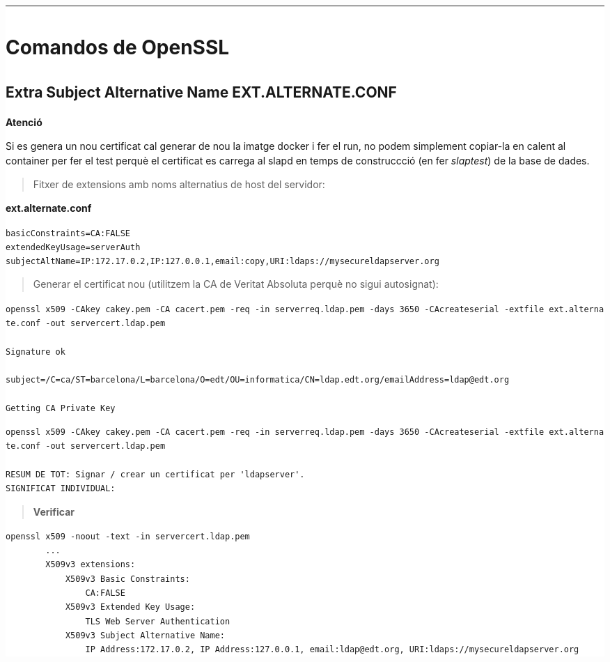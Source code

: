 


----------------------------------------------------------------------------

# Comandos de OpenSSL

## Extra Subject Alternative Name EXT.ALTERNATE.CONF

__Atenció__ 

Si es genera un nou certificat cal generar de nou la imatge docker i fer el run, no podem simplement copiar-la en calent al container per fer el test perquè el certificat es carrega al slapd en temps de construccció (en fer _slaptest_) de la base de dades.

> Fitxer de extensions amb noms alternatius de host del servidor:

__ext.alternate.conf__

```
basicConstraints=CA:FALSE
extendedKeyUsage=serverAuth
subjectAltName=IP:172.17.0.2,IP:127.0.0.1,email:copy,URI:ldaps://mysecureldapserver.org
```

> Generar el certificat nou (utilitzem la CA de Veritat Absoluta perquè no sigui autosignat):

```
openssl x509 -CAkey cakey.pem -CA cacert.pem -req -in serverreq.ldap.pem -days 3650 -CAcreateserial -extfile ext.alternate.conf -out servercert.ldap.pem

Signature ok

subject=/C=ca/ST=barcelona/L=barcelona/O=edt/OU=informatica/CN=ldap.edt.org/emailAddress=ldap@edt.org

Getting CA Private Key
```

```
openssl x509 -CAkey cakey.pem -CA cacert.pem -req -in serverreq.ldap.pem -days 3650 -CAcreateserial -extfile ext.alternate.conf -out servercert.ldap.pem

RESUM DE TOT: Signar / crear un certificat per 'ldapserver'.
SIGNIFICAT INDIVIDUAL:
```


> __Verificar__

```
openssl x509 -noout -text -in servercert.ldap.pem
        ...
        X509v3 extensions:
            X509v3 Basic Constraints: 
                CA:FALSE
            X509v3 Extended Key Usage: 
                TLS Web Server Authentication
            X509v3 Subject Alternative Name: 
                IP Address:172.17.0.2, IP Address:127.0.0.1, email:ldap@edt.org, URI:ldaps://mysecureldapserver.org
```

